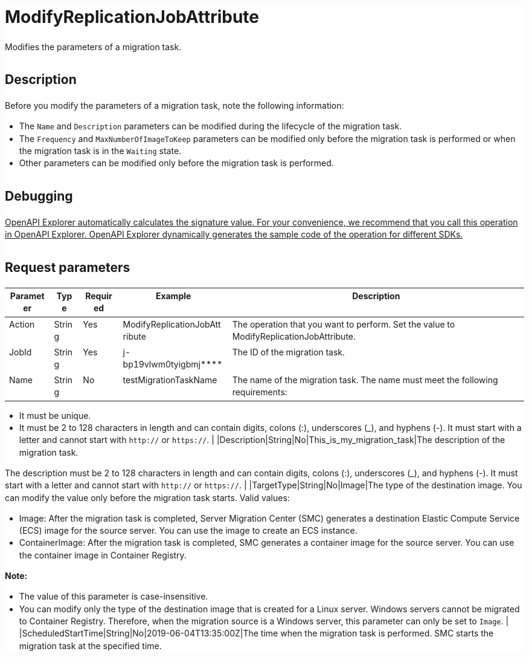 # ModifyReplicationJobAttribute

Modifies the parameters of a migration task.

## Description

Before you modify the parameters of a migration task, note the following information:

-   The `Name` and `Description` parameters can be modified during the lifecycle of the migration task.
-   The `Frequency` and `MaxNumberOfImageToKeep` parameters can be modified only before the migration task is performed or when the migration task is in the `Waiting` state.
-   Other parameters can be modified only before the migration task is performed.

## Debugging

[OpenAPI Explorer automatically calculates the signature value. For your convenience, we recommend that you call this operation in OpenAPI Explorer. OpenAPI Explorer dynamically generates the sample code of the operation for different SDKs.](https://api.aliyun.com/#product=smc&api=ModifyReplicationJobAttribute&type=RPC&version=2019-06-01)

## Request parameters

|Parameter|Type|Required|Example|Description|
|---------|----|--------|-------|-----------|
|Action|String|Yes|ModifyReplicationJobAttribute|The operation that you want to perform. Set the value to ModifyReplicationJobAttribute. |
|JobId|String|Yes|j-bp19vlwm0tyigbmj\*\*\*\*|The ID of the migration task. |
|Name|String|No|testMigrationTaskName|The name of the migration task. The name must meet the following requirements:

 -   It must be unique.
-   It must be 2 to 128 characters in length and can contain digits, colons \(:\), underscores \(\_\), and hyphens \(-\). It must start with a letter and cannot start with `http://` or `https://`. |
|Description|String|No|This\_is\_my\_migration\_task|The description of the migration task.

 The description must be 2 to 128 characters in length and can contain digits, colons \(:\), underscores \(\_\), and hyphens \(-\). It must start with a letter and cannot start with `http://` or `https://`. |
|TargetType|String|No|Image|The type of the destination image. You can modify the value only before the migration task starts. Valid values:

 -   Image: After the migration task is completed, Server Migration Center \(SMC\) generates a destination Elastic Compute Service \(ECS\) image for the source server. You can use the image to create an ECS instance.
-   ContainerImage: After the migration task is completed, SMC generates a container image for the source server. You can use the container image in Container Registry.

 **Note:**

-   The value of this parameter is case-insensitive.
-   You can modify only the type of the destination image that is created for a Linux server. Windows servers cannot be migrated to Container Registry. Therefore, when the migration source is a Windows server, this parameter can only be set to `Image`. |
|ScheduledStartTime|String|No|2019-06-04T13:35:00Z|The time when the migration task is performed. SMC starts the migration task at the specified time.
